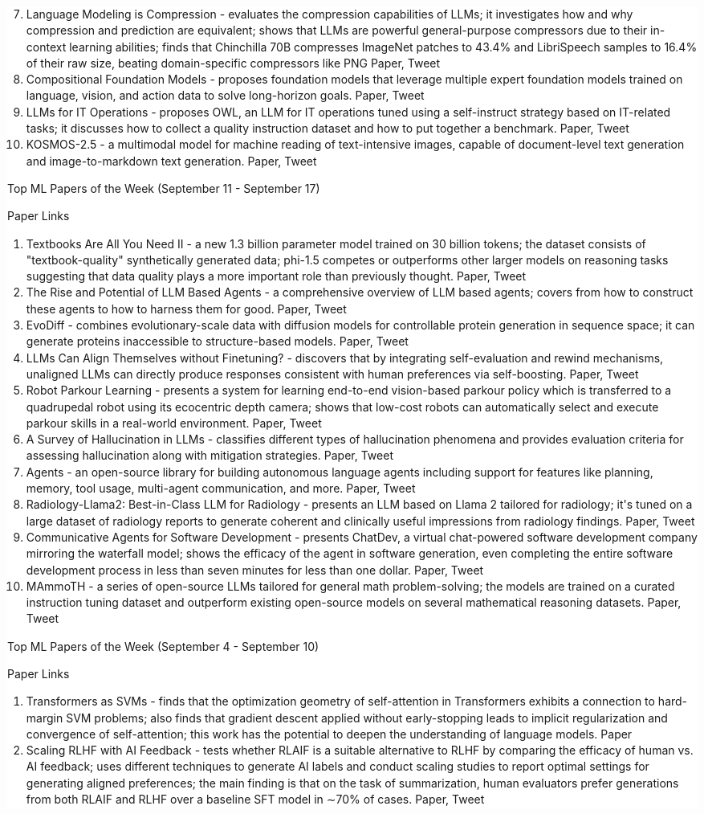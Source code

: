 7) Language Modeling is Compression - evaluates the compression capabilities of LLMs; it investigates how and why compression and prediction are equivalent; shows that LLMs are powerful general-purpose compressors due to their in-context learning abilities; finds that Chinchilla 70B compresses ImageNet patches to 43.4% and LibriSpeech samples to 16.4% of their raw size, beating domain-specific compressors like PNG	Paper, Tweet	
8) Compositional Foundation Models - proposes foundation models that leverage multiple expert foundation models trained on language, vision, and action data to solve long-horizon goals.	Paper, Tweet	
9) LLMs for IT Operations - proposes OWL, an LLM for IT operations tuned using a self-instruct strategy based on IT-related tasks; it discusses how to collect a quality instruction dataset and how to put together a benchmark.	Paper, Tweet	
10) KOSMOS-2.5 - a multimodal model for machine reading of text-intensive images, capable of document-level text generation and image-to-markdown text generation.	Paper, Tweet	


Top ML Papers of the Week (September 11 - September 17)


Paper	Links	
1) Textbooks Are All You Need II - a new 1.3 billion parameter model trained on 30 billion tokens; the dataset consists of "textbook-quality" synthetically generated data; phi-1.5 competes or outperforms other larger models on reasoning tasks suggesting that data quality plays a more important role than previously thought.	Paper, Tweet	
2) The Rise and Potential of LLM Based Agents - a comprehensive overview of LLM based agents; covers from how to construct these agents to how to harness them for good.	Paper, Tweet	
3) EvoDiff - combines evolutionary-scale data with diffusion models for controllable protein generation in sequence space; it can generate proteins inaccessible to structure-based models.	Paper, Tweet	
4) LLMs Can Align Themselves without Finetuning? - discovers that by integrating self-evaluation and rewind mechanisms, unaligned LLMs can directly produce responses consistent with human preferences via self-boosting.	Paper, Tweet	
5) Robot Parkour Learning - presents a system for learning end-to-end vision-based parkour policy which is transferred to a quadrupedal robot using its ecocentric depth camera; shows that low-cost robots can automatically select and execute parkour skills in a real-world environment.	Paper, Tweet	
6) A Survey of Hallucination in LLMs - classifies different types of hallucination phenomena and provides evaluation criteria for assessing hallucination along with mitigation strategies.	Paper, Tweet	
7) Agents - an open-source library for building autonomous language agents including support for features like planning, memory, tool usage, multi-agent communication, and more.	Paper, Tweet	
8) Radiology-Llama2: Best-in-Class LLM for Radiology - presents an LLM based on Llama 2 tailored for radiology; it's tuned on a large dataset of radiology reports to generate coherent and clinically useful impressions from radiology findings.	Paper, Tweet	
9) Communicative Agents for Software Development - presents ChatDev, a virtual chat-powered software development company mirroring the waterfall model; shows the efficacy of the agent in software generation, even completing the entire software development process in less than seven minutes for less than one dollar.	Paper, Tweet	
10) MAmmoTH - a series of open-source LLMs tailored for general math problem-solving; the models are trained on a curated instruction tuning dataset and outperform existing open-source models on several mathematical reasoning datasets.	Paper, Tweet	


Top ML Papers of the Week (September 4 - September 10)


Paper	Links	
1) Transformers as SVMs - finds that the optimization geometry of self-attention in Transformers exhibits a connection to hard-margin SVM problems; also finds that gradient descent applied without early-stopping leads to implicit regularization and convergence of self-attention; this work has the potential to deepen the understanding of language models.	Paper	
2) Scaling RLHF with AI Feedback - tests whether RLAIF is a suitable alternative to RLHF by comparing the efficacy of human vs. AI feedback; uses different techniques to generate AI labels and conduct scaling studies to report optimal settings for generating aligned preferences; the main finding is that on the task of summarization, human evaluators prefer generations from both RLAIF and RLHF over a baseline SFT model in ∼70% of cases.	Paper, Tweet	